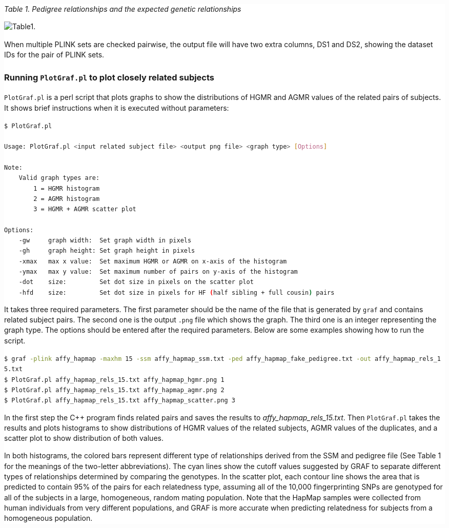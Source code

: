 <i>Table 1. Pedigree relationships and the expected genetic relationships</i>

![Table1](Table1Relationships.png).

        
When multiple PLINK sets are checked pairwise, the output file will have two extra columns, DS1 and DS2, showing the dataset IDs for the pair of PLINK sets.


### Running `PlotGraf.pl` to plot closely related subjects

`PlotGraf.pl` is a perl script that plots graphs to show the distributions of HGMR and AGMR values of the related pairs of subjects. It shows brief instructions when it is executed without parameters:

```sh
$ PlotGraf.pl

Usage: PlotGraf.pl <input related subject file> <output png file> <graph type> [Options]

Note:
    Valid graph types are:
        1 = HGMR histogram
        2 = AGMR histogram
        3 = HGMR + AGMR scatter plot

Options:
    -gw     graph width:  Set graph width in pixels
    -gh     graph height: Set graph height in pixels
    -xmax   max x value:  Set maximum HGMR or AGMR on x-axis of the histogram
    -ymax   max y value:  Set maximum number of pairs on y-axis of the histogram
    -dot    size:         Set dot size in pixels on the scatter plot
    -hfd    size:         Set dot size in pixels for HF (half sibling + full cousin) pairs

```

It takes three required parameters.  The first parameter should be the name of the file that is generated by `graf` and contains related subject pairs.  The second one is the output `.png` file which shows the graph.  The third one is an integer representing the graph type.  The options should be entered after the required parameters.  Below are some examples showing how to run the script.

```sh
$ graf -plink affy_hapmap -maxhm 15 -ssm affy_hapmap_ssm.txt -ped affy_hapmap_fake_pedigree.txt -out affy_hapmap_rels_15.txt
$ PlotGraf.pl affy_hapmap_rels_15.txt affy_hapmap_hgmr.png 1
$ PlotGraf.pl affy_hapmap_rels_15.txt affy_hapmap_agmr.png 2
$ PlotGraf.pl affy_hapmap_rels_15.txt affy_hapmap_scatter.png 3

```

In the first step the C++ program finds related pairs and saves the results to _affy_hapmap_rels_15.txt_.  Then `PlotGraf.pl` takes the results and plots histograms to show distributions of HGMR values of the related subjects, AGMR values of the duplicates, and a scatter plot to show distribution of both values.

In both histograms, the colored bars represent different type of relationships derived from the SSM and pedigree file (See Table 1 for the meanings of the two-letter abbreviations). The cyan lines show the cutoff values suggested by GRAF to separate different types of relationships determined by comparing the genotypes. In the scatter plot, each contour line shows the area that is predicted to contain 95% of the pairs for each relatedness type, assuming all of the 10,000 fingerprinting SNPs are genotyped for all of the subjects in a large, homogeneous, random mating population. Note that the HapMap samples were collected from human individuals from very different populations, and GRAF is more accurate when predicting relatedness for subjects from a homogeneous population.
